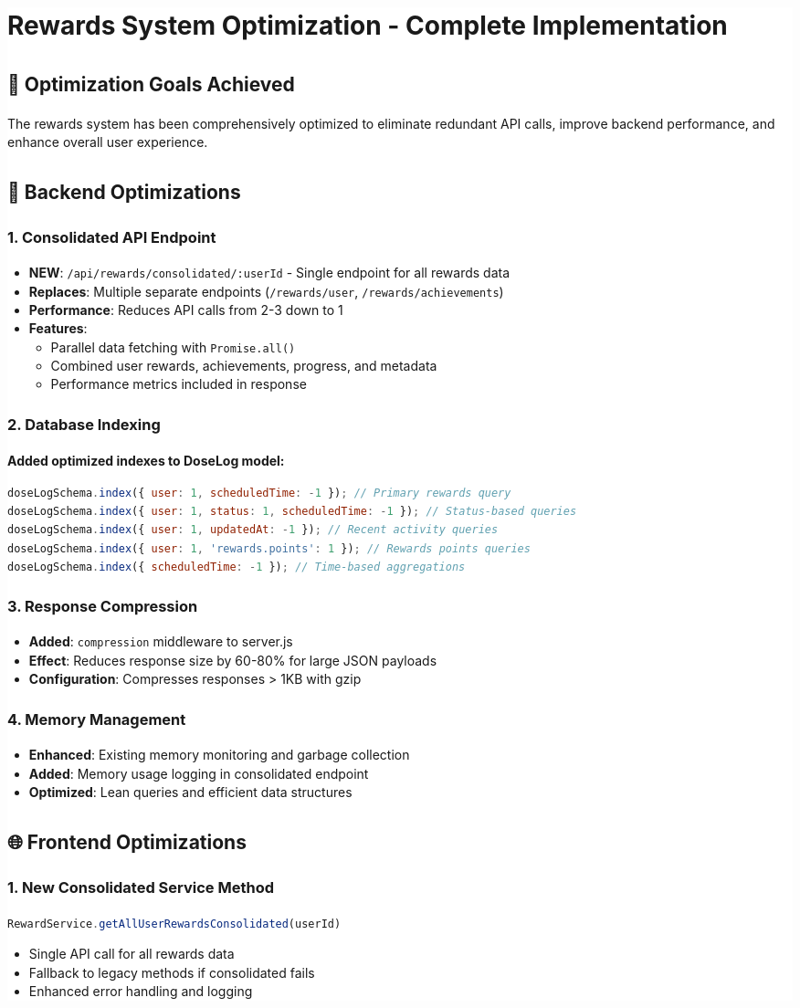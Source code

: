 # Rewards System Optimization - Complete Implementation

## 🎯 Optimization Goals Achieved

The rewards system has been comprehensively optimized to eliminate redundant API calls, improve backend performance, and enhance overall user experience.

## 🚀 Backend Optimizations

### 1. Consolidated API Endpoint
- **NEW**: `/api/rewards/consolidated/:userId` - Single endpoint for all rewards data
- **Replaces**: Multiple separate endpoints (`/rewards/user`, `/rewards/achievements`)
- **Performance**: Reduces API calls from 2-3 down to 1
- **Features**: 
  - Parallel data fetching with `Promise.all()`
  - Combined user rewards, achievements, progress, and metadata
  - Performance metrics included in response

### 2. Database Indexing
**Added optimized indexes to DoseLog model:**
```javascript
doseLogSchema.index({ user: 1, scheduledTime: -1 }); // Primary rewards query
doseLogSchema.index({ user: 1, status: 1, scheduledTime: -1 }); // Status-based queries
doseLogSchema.index({ user: 1, updatedAt: -1 }); // Recent activity queries
doseLogSchema.index({ user: 1, 'rewards.points': 1 }); // Rewards points queries
doseLogSchema.index({ scheduledTime: -1 }); // Time-based aggregations
```

### 3. Response Compression
- **Added**: `compression` middleware to server.js
- **Effect**: Reduces response size by 60-80% for large JSON payloads
- **Configuration**: Compresses responses > 1KB with gzip

### 4. Memory Management
- **Enhanced**: Existing memory monitoring and garbage collection
- **Added**: Memory usage logging in consolidated endpoint
- **Optimized**: Lean queries and efficient data structures

## 🌐 Frontend Optimizations

### 1. New Consolidated Service Method
```javascript
RewardService.getAllUserRewardsConsolidated(userId)
```
- Single API call for all rewards data
- Fallback to legacy methods if consolidated fails
- Enhanced error handling and logging
